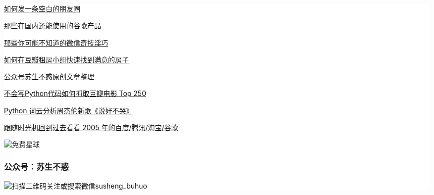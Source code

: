 [如何发一条空白的朋友圈](https://mp.weixin.qq.com/s/Xz1m-mqtCcBF_4hmGCpkUQ)

[那些在国内还能使用的谷歌产品](https://mp.weixin.qq.com/s/NYrs5cluZgjvm85MXmiaKA)

[那些你可能不知道的微信奇技淫巧](https://mp.weixin.qq.com/s/eGDO0Y8el_dsEyriCoAgog)

[如何在豆瓣租房小组快速找到满意的房子](https://mp.weixin.qq.com/s/k5lBwiDzGgSU3fh2v2Rw9A)

[公众号苏生不惑原创文章整理](https://mp.weixin.qq.com/s/iL6WyI-TChtjZMuu5G5W8A)

[不会写Python代码如何抓取豆瓣电影 Top 250](https://mp.weixin.qq.com/s/RWxn4_Qg_Z3bL4wKusndKA)

[Python 词云分析周杰伦新歌《说好不哭》](https://mp.weixin.qq.com/s/whcZis69KnIzEUVMtrjdmA)

[跟随时光机回到过去看看 2005 年的百度/腾讯/淘宝/谷歌](https://mp.weixin.qq.com/s/LKDGKWi62J5Zyzh3rB-IiQ)

![免费星球](https://upload-images.jianshu.io/upload_images/17817191-8ff6e00de5b0726e.png?imageMogr2/auto-orient/strip%7CimageView2/2/w/1240)
 
### 公众号：苏生不惑
 ![扫描二维码关注或搜索微信susheng_buhuo](https://upload-images.jianshu.io/upload_images/17817191-6e0079f95d4c0338.jpg?imageMogr2/auto-orient/strip%7CimageView2/2/w/1240)

  